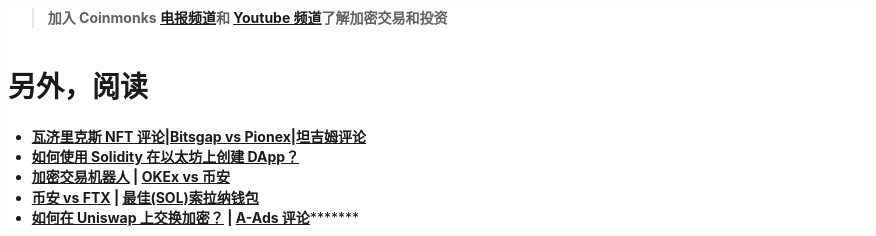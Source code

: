 > ****加入 Coinmonks [电报频道](https://t.me/coincodecap)和 [Youtube 频道](https://www.youtube.com/c/coinmonks/videos)了解加密交易和投资****

# ****另外，阅读****

*   ****[瓦济里克斯 NFT 评论](https://coincodecap.com/wazirx-nft-review)|[Bitsgap vs Pionex](https://coincodecap.com/bitsgap-vs-pionex)|[坦吉姆评论](https://coincodecap.com/tangem-wallet-review)****
*   ****[如何使用 Solidity 在以太坊上创建 DApp？](https://coincodecap.com/create-a-dapp-on-ethereum-using-solidity)****
*   ****[加密交易机器人](/coinmonks/crypto-trading-bot-c2ffce8acb2a) | [OKEx vs 币安](https://coincodecap.com/okex-vs-binance)****
*   ****[币安 vs FTX](https://coincodecap.com/binance-vs-ftx) | [最佳(SOL)索拉纳钱包](https://coincodecap.com/solana-wallets)****
*   ****[如何在 Uniswap 上交换加密？](https://coincodecap.com/swap-crypto-on-uniswap) | [A-Ads 评论](https://coincodecap.com/a-ads-review)***********